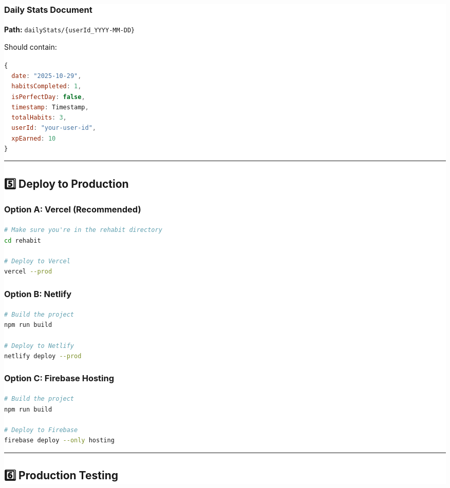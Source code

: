 ### Daily Stats Document
**Path:** `dailyStats/{userId_YYYY-MM-DD}`

Should contain:
```javascript
{
  date: "2025-10-29",
  habitsCompleted: 1,
  isPerfectDay: false,
  timestamp: Timestamp,
  totalHabits: 3,
  userId: "your-user-id",
  xpEarned: 10
}
```

---

## 5️⃣ Deploy to Production

### Option A: Vercel (Recommended)
```bash
# Make sure you're in the rehabit directory
cd rehabit

# Deploy to Vercel
vercel --prod
```

### Option B: Netlify
```bash
# Build the project
npm run build

# Deploy to Netlify
netlify deploy --prod
```

### Option C: Firebase Hosting
```bash
# Build the project
npm run build

# Deploy to Firebase
firebase deploy --only hosting
```

---

## 6️⃣ Production Testing
